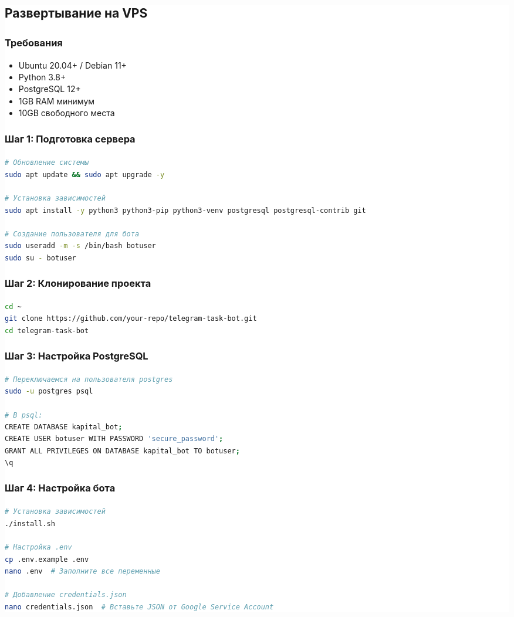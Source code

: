 ## Развертывание на VPS

### Требования
- Ubuntu 20.04+ / Debian 11+
- Python 3.8+
- PostgreSQL 12+
- 1GB RAM минимум
- 10GB свободного места

### Шаг 1: Подготовка сервера

```bash
# Обновление системы
sudo apt update && sudo apt upgrade -y

# Установка зависимостей
sudo apt install -y python3 python3-pip python3-venv postgresql postgresql-contrib git

# Создание пользователя для бота
sudo useradd -m -s /bin/bash botuser
sudo su - botuser
```

### Шаг 2: Клонирование проекта

```bash
cd ~
git clone https://github.com/your-repo/telegram-task-bot.git
cd telegram-task-bot
```

### Шаг 3: Настройка PostgreSQL

```bash
# Переключаемся на пользователя postgres
sudo -u postgres psql

# В psql:
CREATE DATABASE kapital_bot;
CREATE USER botuser WITH PASSWORD 'secure_password';
GRANT ALL PRIVILEGES ON DATABASE kapital_bot TO botuser;
\q
```

### Шаг 4: Настройка бота

```bash
# Установка зависимостей
./install.sh

# Настройка .env
cp .env.example .env
nano .env  # Заполните все переменные

# Добавление credentials.json
nano credentials.json  # Вставьте JSON от Google Service Account
```
